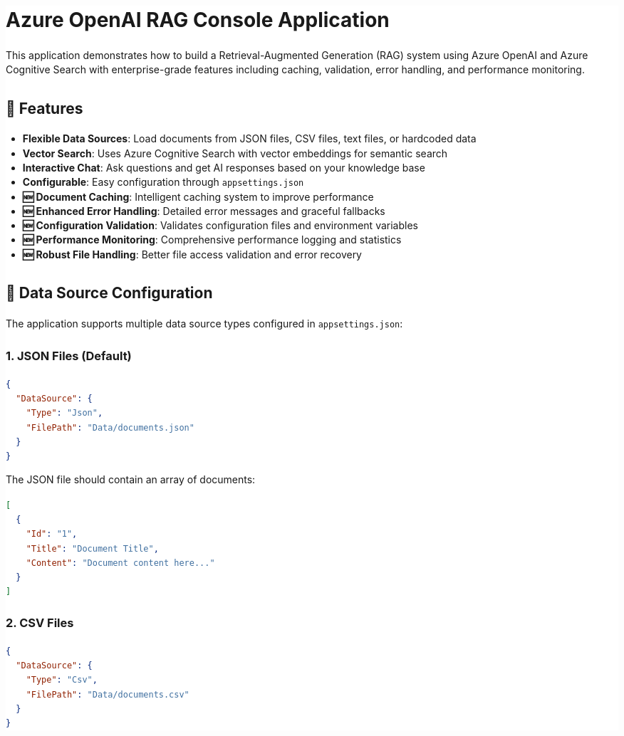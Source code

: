 # Azure OpenAI RAG Console Application

This application demonstrates how to build a Retrieval-Augmented Generation (RAG) system using Azure OpenAI and Azure Cognitive Search with enterprise-grade features including caching, validation, error handling, and performance monitoring.

## 🚀 Features

- **Flexible Data Sources**: Load documents from JSON files, CSV files, text files, or hardcoded data
- **Vector Search**: Uses Azure Cognitive Search with vector embeddings for semantic search
- **Interactive Chat**: Ask questions and get AI responses based on your knowledge base
- **Configurable**: Easy configuration through `appsettings.json`
- **🆕 Document Caching**: Intelligent caching system to improve performance
- **🆕 Enhanced Error Handling**: Detailed error messages and graceful fallbacks
- **🆕 Configuration Validation**: Validates configuration files and environment variables
- **🆕 Performance Monitoring**: Comprehensive performance logging and statistics
- **🆕 Robust File Handling**: Better file access validation and error recovery

## 📁 Data Source Configuration

The application supports multiple data source types configured in `appsettings.json`:

### 1. JSON Files (Default)

```json
{
  "DataSource": {
    "Type": "Json",
    "FilePath": "Data/documents.json"
  }
}
```

The JSON file should contain an array of documents:

```json
[
  {
    "Id": "1",
    "Title": "Document Title",
    "Content": "Document content here..."
  }
]
```

### 2. CSV Files

```json
{
  "DataSource": {
    "Type": "Csv",
    "FilePath": "Data/documents.csv"
  }
}
```
